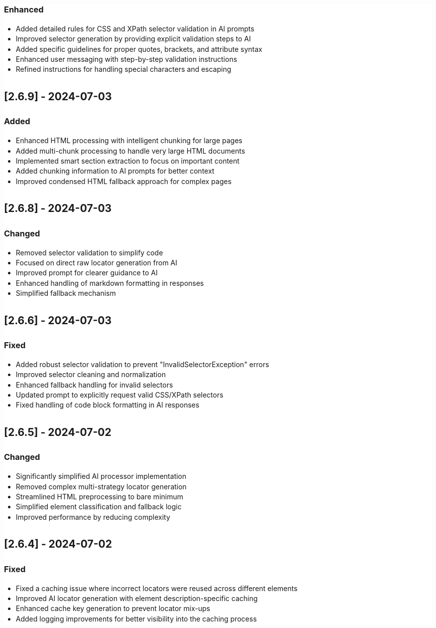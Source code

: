 ### Enhanced
- Added detailed rules for CSS and XPath selector validation in AI prompts
- Improved selector generation by providing explicit validation steps to AI
- Added specific guidelines for proper quotes, brackets, and attribute syntax
- Enhanced user messaging with step-by-step validation instructions
- Refined instructions for handling special characters and escaping

## [2.6.9] - 2024-07-03

### Added
- Enhanced HTML processing with intelligent chunking for large pages
- Added multi-chunk processing to handle very large HTML documents
- Implemented smart section extraction to focus on important content
- Added chunking information to AI prompts for better context
- Improved condensed HTML fallback approach for complex pages

## [2.6.8] - 2024-07-03

### Changed
- Removed selector validation to simplify code
- Focused on direct raw locator generation from AI
- Improved prompt for clearer guidance to AI
- Enhanced handling of markdown formatting in responses
- Simplified fallback mechanism

## [2.6.6] - 2024-07-03

### Fixed
- Added robust selector validation to prevent "InvalidSelectorException" errors
- Improved selector cleaning and normalization
- Enhanced fallback handling for invalid selectors
- Updated prompt to explicitly request valid CSS/XPath selectors
- Fixed handling of code block formatting in AI responses

## [2.6.5] - 2024-07-02

### Changed
- Significantly simplified AI processor implementation
- Removed complex multi-strategy locator generation
- Streamlined HTML preprocessing to bare minimum
- Simplified element classification and fallback logic
- Improved performance by reducing complexity

## [2.6.4] - 2024-07-02

### Fixed
- Fixed a caching issue where incorrect locators were reused across different elements
- Improved AI locator generation with element description-specific caching
- Enhanced cache key generation to prevent locator mix-ups
- Added logging improvements for better visibility into the caching process
